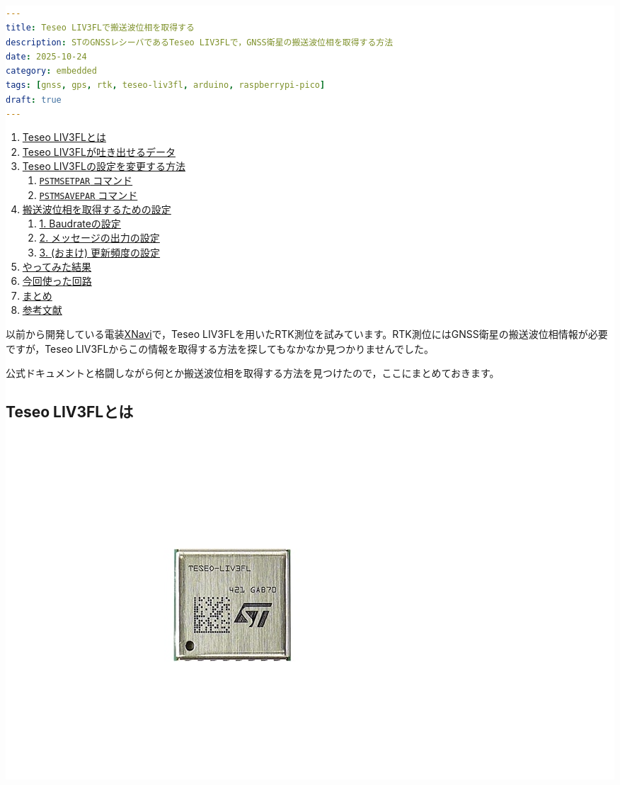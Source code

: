 ```yaml
---
title: Teseo LIV3FLで搬送波位相を取得する
description: STのGNSSレシーバであるTeseo LIV3FLで，GNSS衛星の搬送波位相を取得する方法
date: 2025-10-24
category: embedded
tags: [gnss, gps, rtk, teseo-liv3fl, arduino, raspberrypi-pico]
draft: true
---
```







1. [Teseo LIV3FLとは](#teseo-liv3flとは)
2. [Teseo LIV3FLが吐き出せるデータ](#teseo-liv3flが吐き出せるデータ)
3. [Teseo LIV3FLの設定を変更する方法](#teseo-liv3flの設定を変更する方法)
    1. [`PSTMSETPAR` コマンド](#pstmsetpar-コマンド)
    2. [`PSTMSAVEPAR` コマンド](#pstmsavepar-コマンド)
4. [搬送波位相を取得するための設定](#搬送波位相を取得するための設定)
    1. [1. Baudrateの設定](#1-baudrateの設定)
    2. [2. メッセージの出力の設定](#2-メッセージの出力の設定)
    3. [3. (おまけ) 更新頻度の設定](#3-おまけ-更新頻度の設定)
5. [やってみた結果](#やってみた結果)
6. [今回使った回路](#今回使った回路)
7. [まとめ](#まとめ)
8. [参考文献](#参考文献)




以前から開発している電装[XNavi](https://github.com/xsuz/Device-XNavi)で，Teseo LIV3FLを用いたRTK測位を試みています。RTK測位にはGNSS衛星の搬送波位相情報が必要ですが，Teseo LIV3FLからこの情報を取得する方法を探してもなかなか見つかりませんでした。

公式ドキュメントと格闘しながら何とか搬送波位相を取得する方法を見つけたので，ここにまとめておきます。

## Teseo LIV3FLとは

[![Teseo LIV3FL](./teseo-liv3fl.png)](https://www.st.com/ja/positioning/teseo-liv3fl.html)
